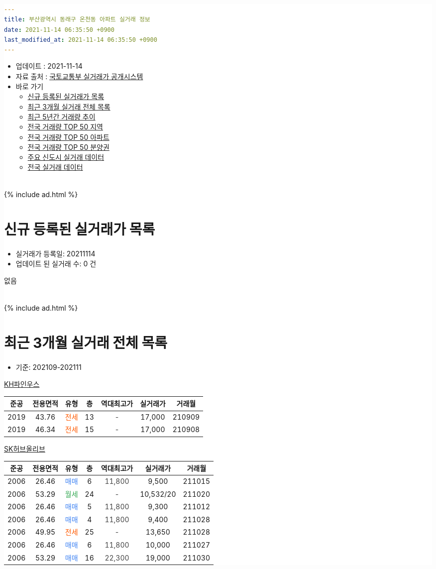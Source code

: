 ```yaml
---
title: 부산광역시 동래구 온천동 아파트 실거래 정보
date: 2021-11-14 06:35:50 +0900
last_modified_at: 2021-11-14 06:35:50 +0900
---
```


* 업데이트 : 2021-11-14
* 자료 출처 : [국토교통부 실거래가 공개시스템](http://rt.molit.go.kr)
* 바로 가기
    * [신규 등록된 실거래가 목록](#신규-등록된-실거래가-목록)
    * [최근 3개월 실거래 전체 목록](#최근-3개월-실거래-전체-목록)
    * [최근 5년간 거래량 추이](#최근-5년간-거래량-추이)
    * [전국 거래량 TOP 50 지역](https://inasie.github.io/apt-trade-info/최근-3개월-전국에서-가장-거래가-많이-발생한-지역)
    * [전국 거래량 TOP 50 아파트](https://inasie.github.io/apt-trade-info/최근-3개월-전국에서-가장-거래가-많이-발생한-아파트)
    * [전국 거래량 TOP 50 분양권](https://inasie.github.io/apt-trade-info/최근-3개월-전국에서-가장-거래가-많이-발생한-분양권)
    * [주요 신도시 실거래 데이터](https://inasie.github.io/apt-trade-info/주요-신도시)
    * [전국 실거래 데이터](https://inasie.github.io/apt-trade-info/전국)
<br>
{% include ad.html %}
<br>

# 신규 등록된 실거래가 목록
* 실거래가 등록일: 20211114
* 업데이트 된 실거래 수: 0 건

없음

<br>
{% include ad.html %}
<br>

# 최근 3개월 실거래 전체 목록
* 기준: 202109-202111


[KH파인우스](https://search.naver.com/search.naver?query=%EB%B6%80%EC%82%B0%EA%B4%91%EC%97%AD%EC%8B%9C+%EB%8F%99%EB%9E%98%EA%B5%AC+%EC%98%A8%EC%B2%9C%EB%8F%99+KH%ED%8C%8C%EC%9D%B8%EC%9A%B0%EC%8A%A4)

|준공|전용면적|유형|층|역대최고가|실거래가|거래월|
|:---:|:---:|:---:|:---:|:---:|:---:|:---:|
|2019|43.76|<span style="color:#ff5a00">전세</span>|13|<span style="color:#444444">-</span>|17,000|210909|
|2019|46.34|<span style="color:#ff5a00">전세</span>|15|<span style="color:#444444">-</span>|17,000|210908|

[SK허브올리브](https://search.naver.com/search.naver?query=%EB%B6%80%EC%82%B0%EA%B4%91%EC%97%AD%EC%8B%9C+%EB%8F%99%EB%9E%98%EA%B5%AC+%EC%98%A8%EC%B2%9C%EB%8F%99+SK%ED%97%88%EB%B8%8C%EC%98%AC%EB%A6%AC%EB%B8%8C)

|준공|전용면적|유형|층|역대최고가|실거래가|거래월|
|:---:|:---:|:---:|:---:|:---:|:---:|:---:|
|2006|26.46|<span style="color:#4285f3">매매</span>|6|<span style="color:#444444">11,800</span>|9,500|211015|
|2006|53.29|<span style="color:#34a853">월세</span>|24|<span style="color:#444444">-</span>|10,532/20|211020|
|2006|26.46|<span style="color:#4285f3">매매</span>|5|<span style="color:#444444">11,800</span>|9,300|211012|
|2006|26.46|<span style="color:#4285f3">매매</span>|4|<span style="color:#444444">11,800</span>|9,400|211028|
|2006|49.95|<span style="color:#ff5a00">전세</span>|25|<span style="color:#444444">-</span>|13,650|211028|
|2006|26.46|<span style="color:#4285f3">매매</span>|6|<span style="color:#444444">11,800</span>|10,000|211027|
|2006|53.29|<span style="color:#4285f3">매매</span>|16|<span style="color:#444444">22,300</span>|19,000|211030|